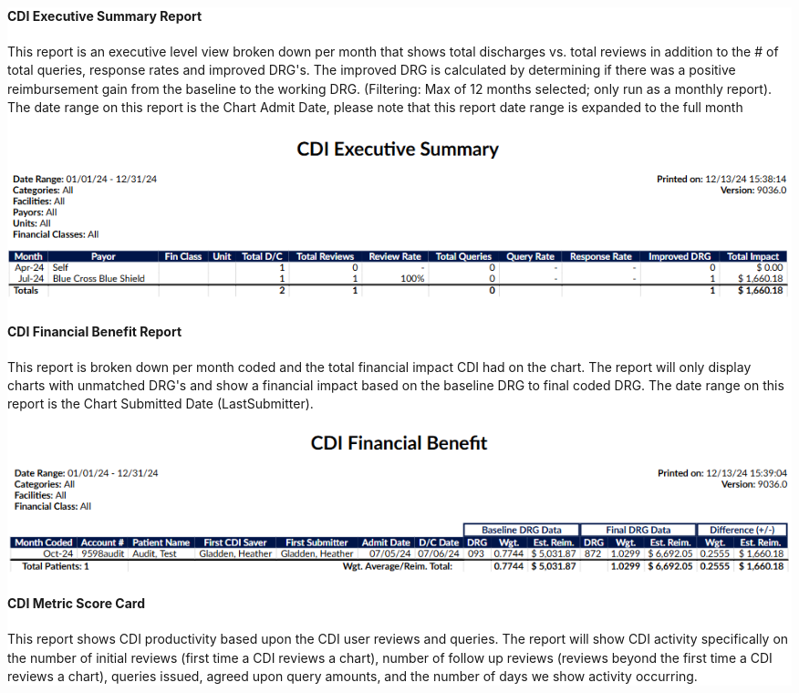 #### CDI Executive Summary Report

This report is an executive level view broken down per month that shows total discharges vs. total
reviews in addition to the # of total queries, response rates and improved DRG's. The improved DRG is
calculated by determining if there was a positive reimbursement gain from the baseline to the working
DRG. (Filtering: Max of 12 months selected; only run as a monthly report). The date range on this report
is the Chart Admit Date, please note that this report date range is expanded to the full month

![CDI Executive Summary Report](CDIExecSum.png)

#### CDI Financial Benefit Report

This report is broken down per month coded and the total financial impact CDI had on the chart. The
report will only display charts with unmatched DRG's and show a financial impact based on the baseline
DRG to final coded DRG. The date range on this report is the Chart Submitted Date (LastSubmitter).

![CDI Financial Benefit Report](CDIFinBen.png)

#### CDI Metric Score Card

This report shows CDI productivity based upon the CDI user reviews and queries. The report will show
CDI activity specifically on the number of initial reviews (first time a CDI reviews a chart), number of
follow up reviews (reviews beyond the first time a CDI reviews a chart), queries issued, agreed upon
query amounts, and the number of days we show activity occurring.
